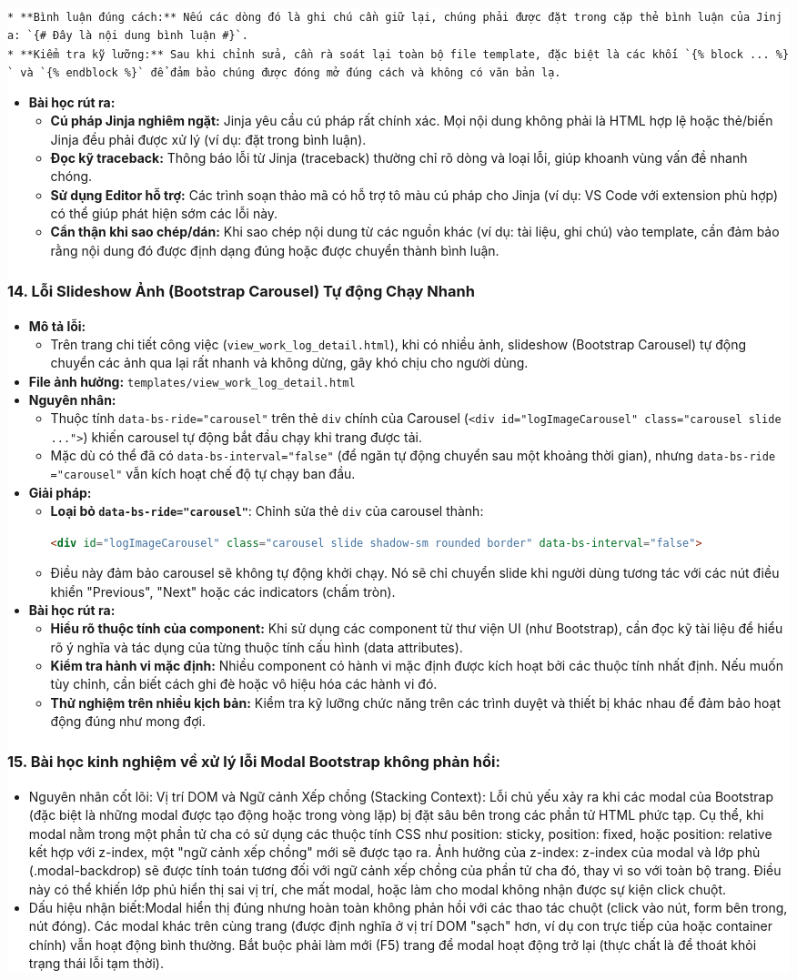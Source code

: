     * **Bình luận đúng cách:** Nếu các dòng đó là ghi chú cần giữ lại, chúng phải được đặt trong cặp thẻ bình luận của Jinja: `{# Đây là nội dung bình luận #}`.
    * **Kiểm tra kỹ lưỡng:** Sau khi chỉnh sửa, cần rà soát lại toàn bộ file template, đặc biệt là các khối `{% block ... %}` và `{% endblock %}` để đảm bảo chúng được đóng mở đúng cách và không có văn bản lạ.
* **Bài học rút ra:**
    * **Cú pháp Jinja nghiêm ngặt:** Jinja yêu cầu cú pháp rất chính xác. Mọi nội dung không phải là HTML hợp lệ hoặc thẻ/biến Jinja đều phải được xử lý (ví dụ: đặt trong bình luận).
    * **Đọc kỹ traceback:** Thông báo lỗi từ Jinja (traceback) thường chỉ rõ dòng và loại lỗi, giúp khoanh vùng vấn đề nhanh chóng.
    * **Sử dụng Editor hỗ trợ:** Các trình soạn thảo mã có hỗ trợ tô màu cú pháp cho Jinja (ví dụ: VS Code với extension phù hợp) có thể giúp phát hiện sớm các lỗi này.
    * **Cẩn thận khi sao chép/dán:** Khi sao chép nội dung từ các nguồn khác (ví dụ: tài liệu, ghi chú) vào template, cần đảm bảo rằng nội dung đó được định dạng đúng hoặc được chuyển thành bình luận.

### 14. Lỗi Slideshow Ảnh (Bootstrap Carousel) Tự động Chạy Nhanh

* **Mô tả lỗi:**
    * Trên trang chi tiết công việc (`view_work_log_detail.html`), khi có nhiều ảnh, slideshow (Bootstrap Carousel) tự động chuyển các ảnh qua lại rất nhanh và không dừng, gây khó chịu cho người dùng.
* **File ảnh hưởng:** `templates/view_work_log_detail.html`
* **Nguyên nhân:**
    * Thuộc tính `data-bs-ride="carousel"` trên thẻ `div` chính của Carousel (`<div id="logImageCarousel" class="carousel slide ...">`) khiến carousel tự động bắt đầu chạy khi trang được tải.
    * Mặc dù có thể đã có `data-bs-interval="false"` (để ngăn tự động chuyển sau một khoảng thời gian), nhưng `data-bs-ride="carousel"` vẫn kích hoạt chế độ tự chạy ban đầu.
* **Giải pháp:**
    * **Loại bỏ `data-bs-ride="carousel"`**: Chỉnh sửa thẻ `div` của carousel thành:
        ```html
        <div id="logImageCarousel" class="carousel slide shadow-sm rounded border" data-bs-interval="false">
        ```
    * Điều này đảm bảo carousel sẽ không tự động khởi chạy. Nó sẽ chỉ chuyển slide khi người dùng tương tác với các nút điều khiển "Previous", "Next" hoặc các indicators (chấm tròn).
* **Bài học rút ra:**
    * **Hiểu rõ thuộc tính của component:** Khi sử dụng các component từ thư viện UI (như Bootstrap), cần đọc kỹ tài liệu để hiểu rõ ý nghĩa và tác dụng của từng thuộc tính cấu hình (data attributes).
    * **Kiểm tra hành vi mặc định:** Nhiều component có hành vi mặc định được kích hoạt bởi các thuộc tính nhất định. Nếu muốn tùy chỉnh, cần biết cách ghi đè hoặc vô hiệu hóa các hành vi đó.
    * **Thử nghiệm trên nhiều kịch bản:** Kiểm tra kỹ lưỡng chức năng trên các trình duyệt và thiết bị khác nhau để đảm bảo hoạt động đúng như mong đợi.

### 15. Bài học kinh nghiệm về xử lý lỗi Modal Bootstrap không phản hồi:
* Nguyên nhân cốt lõi: Vị trí DOM và Ngữ cảnh Xếp chồng (Stacking Context): Lỗi chủ yếu xảy ra khi các modal của Bootstrap (đặc biệt là những modal được tạo động hoặc trong vòng lặp) bị đặt sâu bên trong các phần tử HTML phức tạp. Cụ thể, khi modal nằm trong một phần tử cha có sử dụng các thuộc tính CSS như position: sticky, position: fixed, hoặc position: relative kết hợp với z-index, một "ngữ cảnh xếp chồng" mới sẽ được tạo ra.
Ảnh hưởng của z-index: z-index của modal và lớp phủ (.modal-backdrop) sẽ được tính toán tương đối với ngữ cảnh xếp chồng của phần tử cha đó, thay vì so với toàn bộ trang. Điều này có thể khiến lớp phủ hiển thị sai vị trí, che mất modal, hoặc làm cho modal không nhận được sự kiện click chuột.
* Dấu hiệu nhận biết:Modal hiển thị đúng nhưng hoàn toàn không phản hồi với các thao tác chuột (click vào nút, form bên trong, nút đóng).
Các modal khác trên cùng trang (được định nghĩa ở vị trí DOM "sạch" hơn, ví dụ con trực tiếp của <body> hoặc container chính) vẫn hoạt động bình thường.
Bắt buộc phải làm mới (F5) trang để modal hoạt động trở lại (thực chất là để thoát khỏi trạng thái lỗi tạm thời).